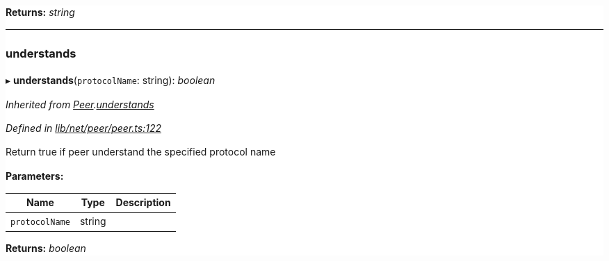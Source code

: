 **Returns:** _string_

---

### understands

▸ **understands**(`protocolName`: string): _boolean_

_Inherited from [Peer](_net_peer_peer_.peer.md).[understands](_net_peer_peer_.peer.md#understands)_

_Defined in [lib/net/peer/peer.ts:122](https://github.com/ethereumjs/ethereumjs-client/blob/master/lib/net/peer/peer.ts#L122)_

Return true if peer understand the specified protocol name

**Parameters:**

| Name           | Type   | Description |
| -------------- | ------ | ----------- |
| `protocolName` | string |             |

**Returns:** _boolean_
